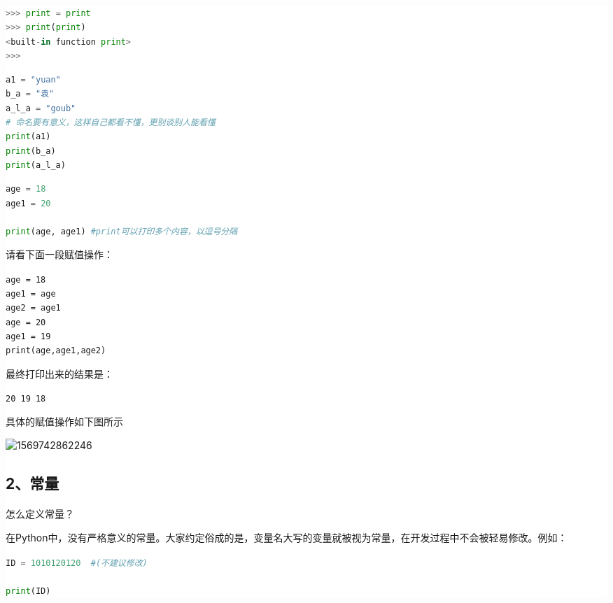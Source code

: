    ```python
   >>> print = print
   >>> print(print)
   <built-in function print>
   >>>
   ```

   ```python
   a1 = "yuan"
   b_a = "袁"
   a_l_a = "goub"
   # 命名要有意义，这样自己都看不懂，更别谈别人能看懂
   print(a1)
   print(b_a)
   print(a_l_a)
   ```

   ```python
   age = 18
   age1 = 20
   
   print(age, age1) #print可以打印多个内容，以逗号分隔
   ```

   请看下面一段赋值操作：

   ```
   age = 18
   age1 = age
   age2 = age1
   age = 20
   age1 = 19
   print(age,age1,age2)
   ```

   最终打印出来的结果是：

   ```
   20 19 18
   ```

   具体的赋值操作如下图所示

   ![1569742862246](C:\Users\99155\Desktop\新建文件夹\python\每天计划\day01\1569742862246.png)

## 2、常量

怎么定义常量？

在Python中，没有严格意义的常量。大家约定俗成的是，变量名大写的变量就被视为常量，在开发过程中不会被轻易修改。例如：

```python
ID = 1010120120  #(不建议修改)

print(ID)
```

